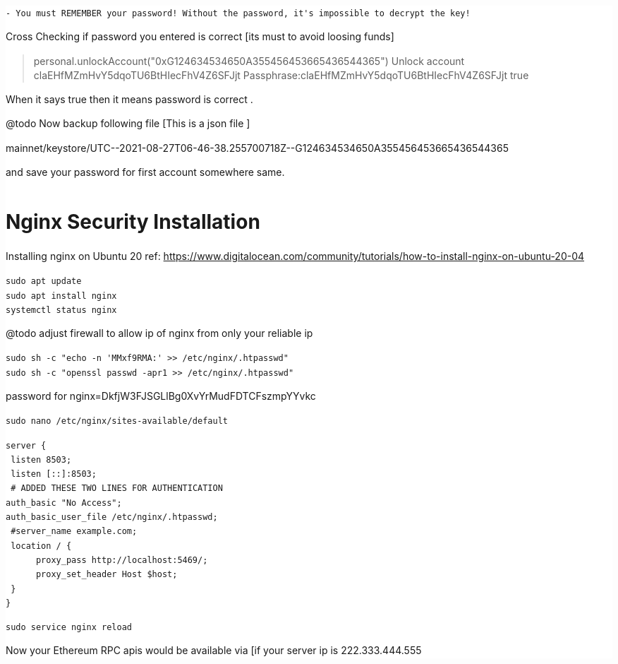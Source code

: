```
- You must REMEMBER your password! Without the password, it's impossible to decrypt the key!
```
Cross Checking if password you entered is correct [its must to avoid loosing funds]

> personal.unlockAccount("0xG124634534650A355456453665436544365")
Unlock account claEHfMZmHvY5dqoTU6BtHIecFhV4Z6SFJjt
Passphrase:claEHfMZmHvY5dqoTU6BtHIecFhV4Z6SFJjt
true

When it says true then it means password is correct .

@todo 
Now backup following file [This is a json file ]

mainnet/keystore/UTC--2021-08-27T06-46-38.255700718Z--G124634534650A355456453665436544365

and save your password for first account somewhere same.

# Nginx Security Installation

Installing nginx on Ubuntu 20 ref: https://www.digitalocean.com/community/tutorials/how-to-install-nginx-on-ubuntu-20-04
```
sudo apt update
sudo apt install nginx
systemctl status nginx
```


@todo adjust firewall to allow ip of nginx from only your reliable ip
```
sudo sh -c "echo -n 'MMxf9RMA:' >> /etc/nginx/.htpasswd"
sudo sh -c "openssl passwd -apr1 >> /etc/nginx/.htpasswd"
```
password for nginx=DkfjW3FJSGLlBg0XvYrMudFDTCFszmpYYvkc

```
sudo nano /etc/nginx/sites-available/default
```
``` Sample NGINX Config
server {
 listen 8503;
 listen [::]:8503;
 # ADDED THESE TWO LINES FOR AUTHENTICATION
auth_basic "No Access";
auth_basic_user_file /etc/nginx/.htpasswd; 
 #server_name example.com;
 location / {
      proxy_pass http://localhost:5469/;
      proxy_set_header Host $host;
 }
}
```

```Reloading nginx
sudo service nginx reload
```
Now your Ethereum RPC apis would be available via [if your server ip is 222.333.444.555
